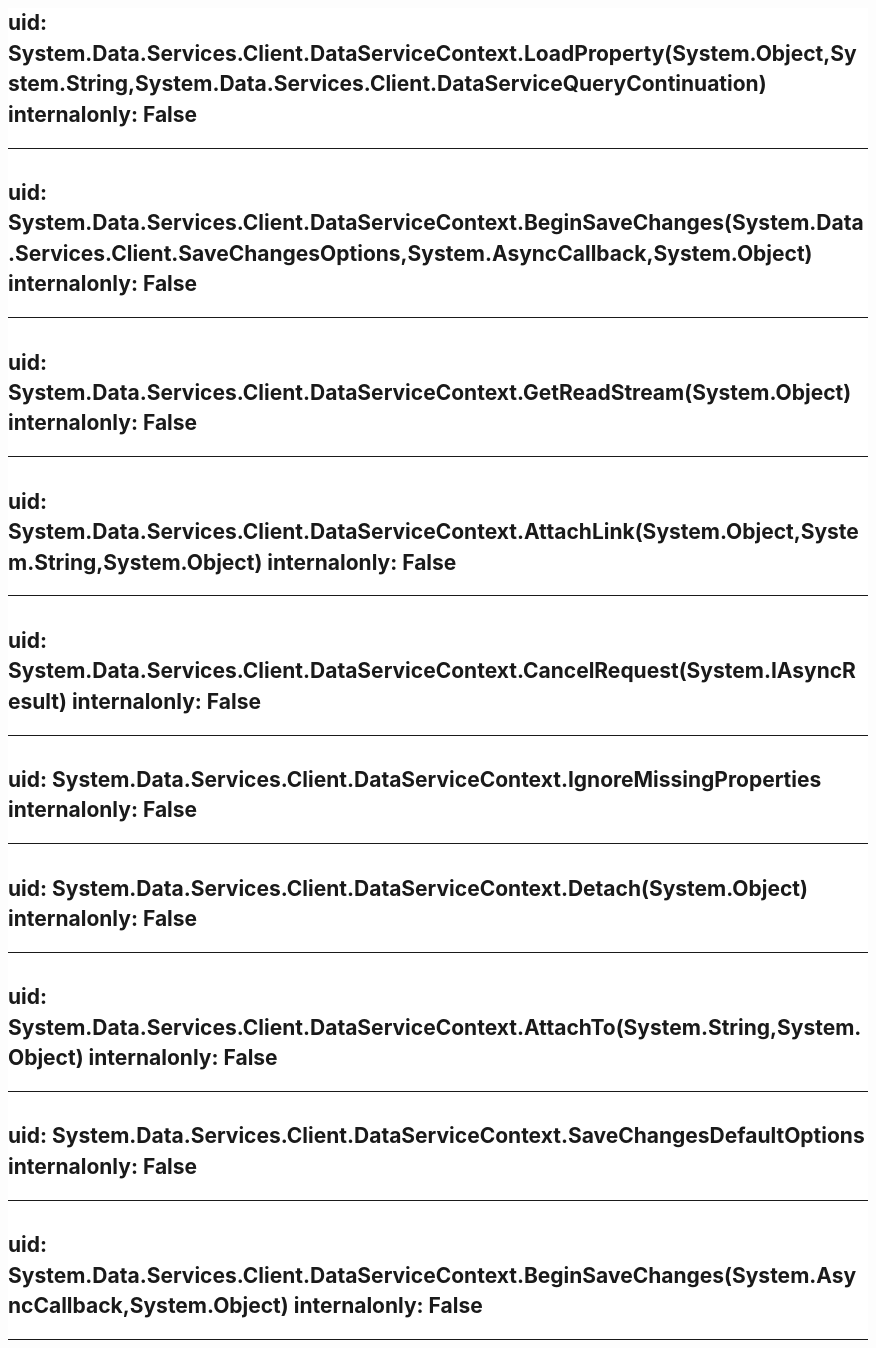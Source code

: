 uid: System.Data.Services.Client.DataServiceContext.LoadProperty(System.Object,System.String,System.Data.Services.Client.DataServiceQueryContinuation)
internalonly: False
---

---
uid: System.Data.Services.Client.DataServiceContext.BeginSaveChanges(System.Data.Services.Client.SaveChangesOptions,System.AsyncCallback,System.Object)
internalonly: False
---

---
uid: System.Data.Services.Client.DataServiceContext.GetReadStream(System.Object)
internalonly: False
---

---
uid: System.Data.Services.Client.DataServiceContext.AttachLink(System.Object,System.String,System.Object)
internalonly: False
---

---
uid: System.Data.Services.Client.DataServiceContext.CancelRequest(System.IAsyncResult)
internalonly: False
---

---
uid: System.Data.Services.Client.DataServiceContext.IgnoreMissingProperties
internalonly: False
---

---
uid: System.Data.Services.Client.DataServiceContext.Detach(System.Object)
internalonly: False
---

---
uid: System.Data.Services.Client.DataServiceContext.AttachTo(System.String,System.Object)
internalonly: False
---

---
uid: System.Data.Services.Client.DataServiceContext.SaveChangesDefaultOptions
internalonly: False
---

---
uid: System.Data.Services.Client.DataServiceContext.BeginSaveChanges(System.AsyncCallback,System.Object)
internalonly: False
---

---